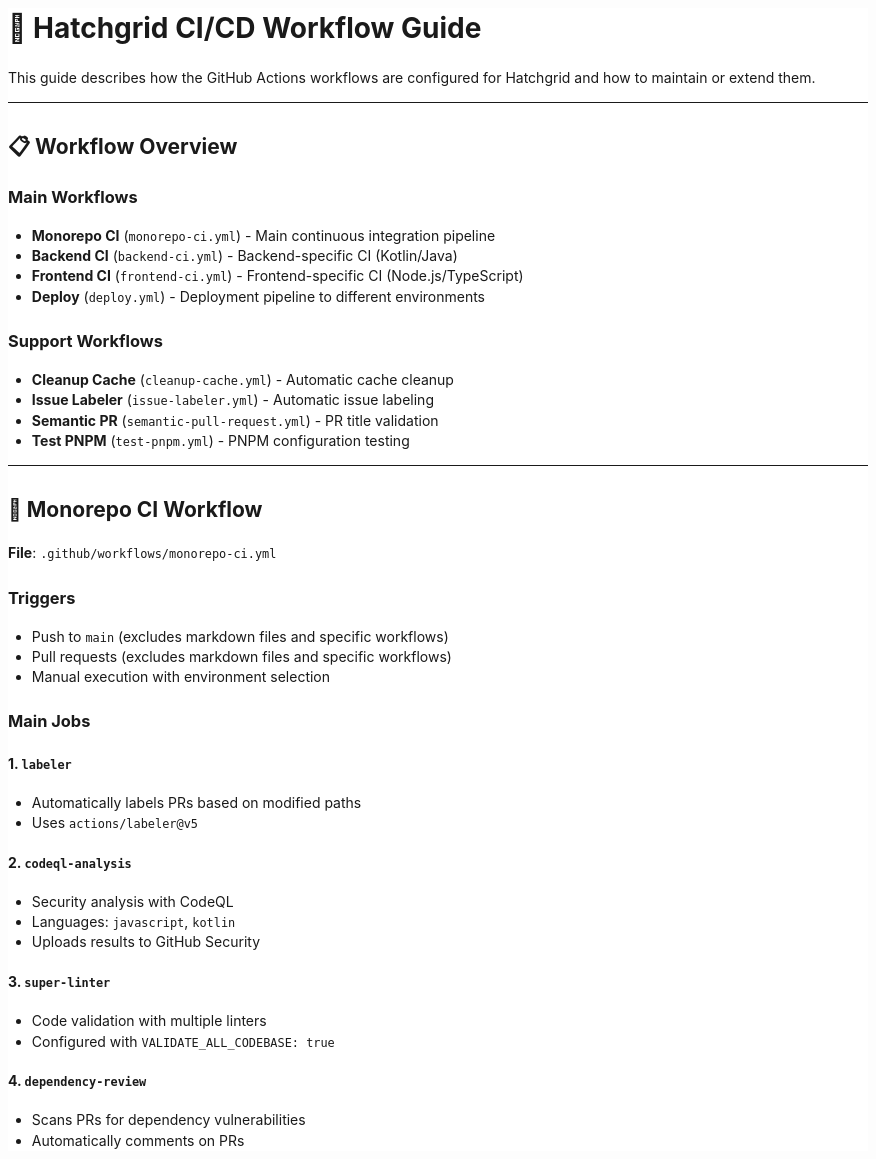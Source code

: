 

# 🧾 Hatchgrid CI/CD Workflow Guide

This guide describes how the GitHub Actions workflows are configured for Hatchgrid and how to maintain or extend them.

---

## 📋 Workflow Overview

### Main Workflows
- **Monorepo CI** (`monorepo-ci.yml`) - Main continuous integration pipeline
- **Backend CI** (`backend-ci.yml`) - Backend-specific CI (Kotlin/Java)
- **Frontend CI** (`frontend-ci.yml`) - Frontend-specific CI (Node.js/TypeScript)
- **Deploy** (`deploy.yml`) - Deployment pipeline to different environments

### Support Workflows
- **Cleanup Cache** (`cleanup-cache.yml`) - Automatic cache cleanup
- **Issue Labeler** (`issue-labeler.yml`) - Automatic issue labeling
- **Semantic PR** (`semantic-pull-request.yml`) - PR title validation
- **Test PNPM** (`test-pnpm.yml`) - PNPM configuration testing

---

## 🔄 Monorepo CI Workflow

**File**: `.github/workflows/monorepo-ci.yml`

### Triggers
- Push to `main` (excludes markdown files and specific workflows)
- Pull requests (excludes markdown files and specific workflows)
- Manual execution with environment selection

### Main Jobs

#### 1. `labeler`
- Automatically labels PRs based on modified paths
- Uses `actions/labeler@v5`

#### 2. `codeql-analysis`
- Security analysis with CodeQL
- Languages: `javascript`, `kotlin`
- Uploads results to GitHub Security

#### 3. `super-linter`
- Code validation with multiple linters
- Configured with `VALIDATE_ALL_CODEBASE: true`

#### 4. `dependency-review`
- Scans PRs for dependency vulnerabilities
- Automatically comments on PRs

